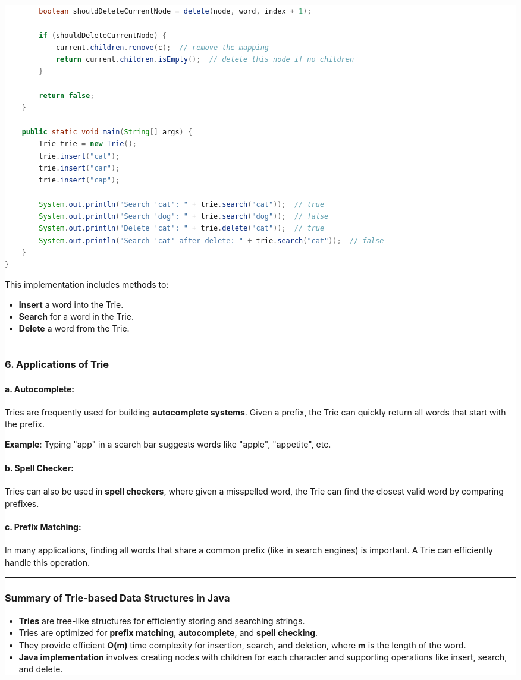 ```java
        boolean shouldDeleteCurrentNode = delete(node, word, index + 1);

        if (shouldDeleteCurrentNode) {
            current.children.remove(c);  // remove the mapping
            return current.children.isEmpty();  // delete this node if no children
        }

        return false;
    }

    public static void main(String[] args) {
        Trie trie = new Trie();
        trie.insert("cat");
        trie.insert("car");
        trie.insert("cap");

        System.out.println("Search 'cat': " + trie.search("cat"));  // true
        System.out.println("Search 'dog': " + trie.search("dog"));  // false
        System.out.println("Delete 'cat': " + trie.delete("cat"));  // true
        System.out.println("Search 'cat' after delete: " + trie.search("cat"));  // false
    }
}
```

This implementation includes methods to:
- **Insert** a word into the Trie.
- **Search** for a word in the Trie.
- **Delete** a word from the Trie.

---

### 6. **Applications of Trie**

#### **a. Autocomplete**:
Tries are frequently used for building **autocomplete systems**. Given a prefix, the Trie can quickly return all words that start with the prefix.

**Example**: Typing "app" in a search bar suggests words like "apple", "appetite", etc.

#### **b. Spell Checker**:
Tries can also be used in **spell checkers**, where given a misspelled word, the Trie can find the closest valid word by comparing prefixes.

#### **c. Prefix Matching**:
In many applications, finding all words that share a common prefix (like in search engines) is important. A Trie can efficiently handle this operation.

---

### Summary of Trie-based Data Structures in Java

- **Tries** are tree-like structures for efficiently storing and searching strings.
- Tries are optimized for **prefix matching**, **autocomplete**, and **spell checking**.
- They provide efficient **O(m)** time complexity for insertion, search, and deletion, where **m** is the length of the word.
- **Java implementation** involves creating nodes with children for each character and supporting operations like insert, search, and delete.